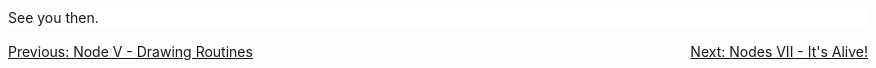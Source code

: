 See you then.

<div class="blog-nav">
	<div style="float: left;">
		<a href="/2019/11/08/0086-nodes-v-node-drawing-routines.html">Previous: Node V - Drawing Routines</a>
	</div>
	<div style="float: right;">
		<a href="/2019/11/15/0088-nodes-vii-its-alive.html">Next: Nodes VII - It's Alive!</a>
	</div>
</div>
